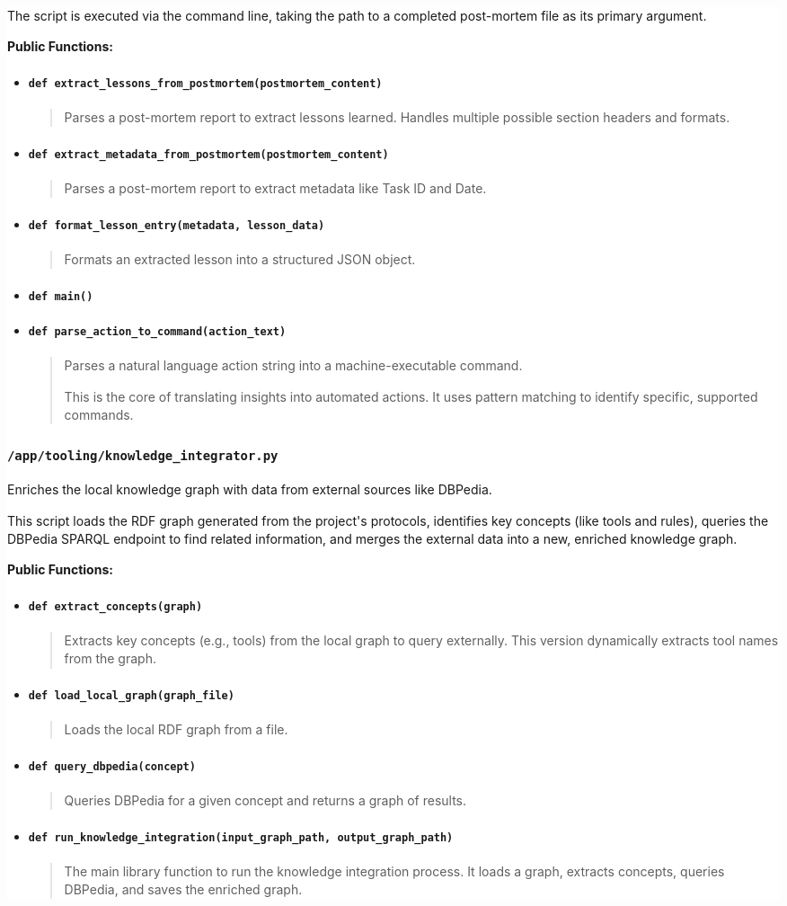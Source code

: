 The script is executed via the command line, taking the path to a completed
post-mortem file as its primary argument.


**Public Functions:**


- #### `def extract_lessons_from_postmortem(postmortem_content)`

  > Parses a post-mortem report to extract lessons learned.
  > Handles multiple possible section headers and formats.


- #### `def extract_metadata_from_postmortem(postmortem_content)`

  > Parses a post-mortem report to extract metadata like Task ID and Date.


- #### `def format_lesson_entry(metadata, lesson_data)`

  > Formats an extracted lesson into a structured JSON object.


- #### `def main()`


- #### `def parse_action_to_command(action_text)`

  > Parses a natural language action string into a machine-executable command.
  >
  > This is the core of translating insights into automated actions. It uses
  > pattern matching to identify specific, supported commands.


### `/app/tooling/knowledge_integrator.py`

Enriches the local knowledge graph with data from external sources like DBPedia.

This script loads the RDF graph generated from the project's protocols,
identifies key concepts (like tools and rules), queries the DBPedia SPARQL
endpoint to find related information, and merges the external data into a new,
enriched knowledge graph.


**Public Functions:**


- #### `def extract_concepts(graph)`

  > Extracts key concepts (e.g., tools) from the local graph to query externally.
  > This version dynamically extracts tool names from the graph.


- #### `def load_local_graph(graph_file)`

  > Loads the local RDF graph from a file.


- #### `def query_dbpedia(concept)`

  > Queries DBPedia for a given concept and returns a graph of results.


- #### `def run_knowledge_integration(input_graph_path, output_graph_path)`

  > The main library function to run the knowledge integration process.
  > It loads a graph, extracts concepts, queries DBPedia, and saves the
  > enriched graph.
